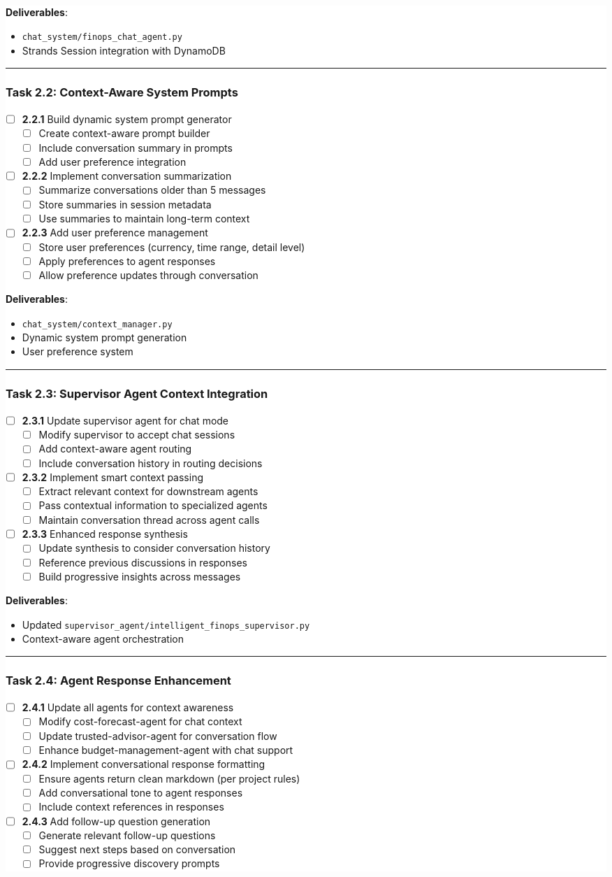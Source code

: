 **Deliverables**:
- `chat_system/finops_chat_agent.py`
- Strands Session integration with DynamoDB

---

### **Task 2.2: Context-Aware System Prompts**
- [ ] **2.2.1** Build dynamic system prompt generator
  - [ ] Create context-aware prompt builder
  - [ ] Include conversation summary in prompts
  - [ ] Add user preference integration
- [ ] **2.2.2** Implement conversation summarization
  - [ ] Summarize conversations older than 5 messages
  - [ ] Store summaries in session metadata
  - [ ] Use summaries to maintain long-term context
- [ ] **2.2.3** Add user preference management
  - [ ] Store user preferences (currency, time range, detail level)
  - [ ] Apply preferences to agent responses
  - [ ] Allow preference updates through conversation

**Deliverables**:
- `chat_system/context_manager.py`
- Dynamic system prompt generation
- User preference system

---

### **Task 2.3: Supervisor Agent Context Integration**
- [ ] **2.3.1** Update supervisor agent for chat mode
  - [ ] Modify supervisor to accept chat sessions
  - [ ] Add context-aware agent routing
  - [ ] Include conversation history in routing decisions
- [ ] **2.3.2** Implement smart context passing
  - [ ] Extract relevant context for downstream agents
  - [ ] Pass contextual information to specialized agents
  - [ ] Maintain conversation thread across agent calls
- [ ] **2.3.3** Enhanced response synthesis
  - [ ] Update synthesis to consider conversation history
  - [ ] Reference previous discussions in responses
  - [ ] Build progressive insights across messages

**Deliverables**:
- Updated `supervisor_agent/intelligent_finops_supervisor.py`
- Context-aware agent orchestration

---

### **Task 2.4: Agent Response Enhancement**
- [ ] **2.4.1** Update all agents for context awareness
  - [ ] Modify cost-forecast-agent for chat context
  - [ ] Update trusted-advisor-agent for conversation flow
  - [ ] Enhance budget-management-agent with chat support
- [ ] **2.4.2** Implement conversational response formatting
  - [ ] Ensure agents return clean markdown (per project rules)
  - [ ] Add conversational tone to agent responses
  - [ ] Include context references in responses
- [ ] **2.4.3** Add follow-up question generation
  - [ ] Generate relevant follow-up questions
  - [ ] Suggest next steps based on conversation
  - [ ] Provide progressive discovery prompts
